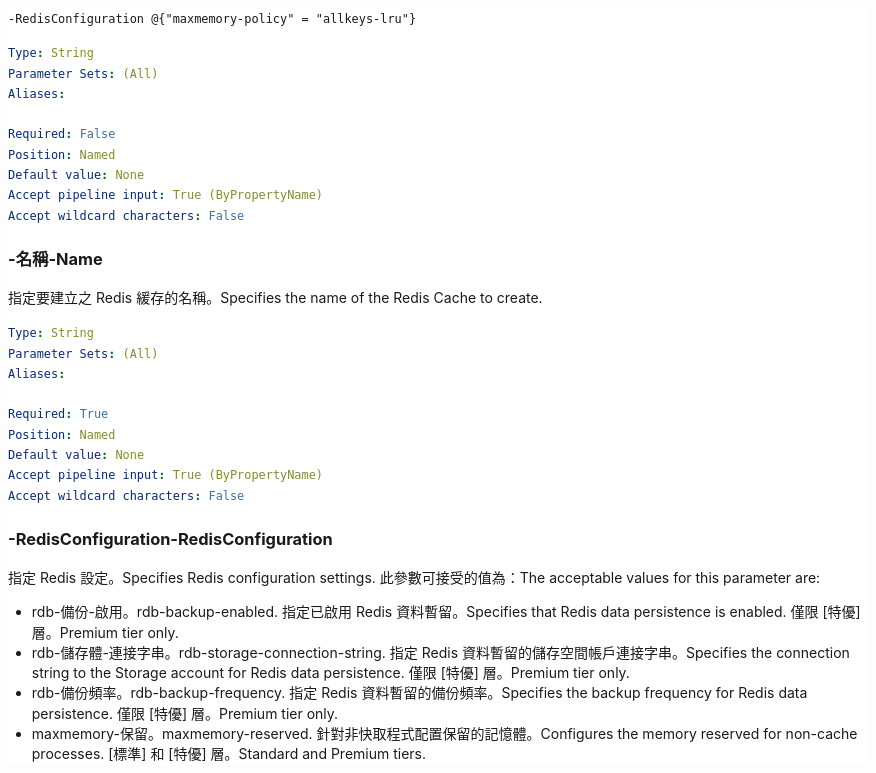 `-RedisConfiguration @{"maxmemory-policy" = "allkeys-lru"}`

```yaml
Type: String
Parameter Sets: (All)
Aliases:

Required: False
Position: Named
Default value: None
Accept pipeline input: True (ByPropertyName)
Accept wildcard characters: False
```

### <span data-ttu-id="c70b9-140">-名稱</span><span class="sxs-lookup"><span data-stu-id="c70b9-140">-Name</span></span>
<span data-ttu-id="c70b9-141">指定要建立之 Redis 緩存的名稱。</span><span class="sxs-lookup"><span data-stu-id="c70b9-141">Specifies the name of the Redis Cache to create.</span></span>

```yaml
Type: String
Parameter Sets: (All)
Aliases:

Required: True
Position: Named
Default value: None
Accept pipeline input: True (ByPropertyName)
Accept wildcard characters: False
```

### <span data-ttu-id="c70b9-142">-RedisConfiguration</span><span class="sxs-lookup"><span data-stu-id="c70b9-142">-RedisConfiguration</span></span>
<span data-ttu-id="c70b9-143">指定 Redis 設定。</span><span class="sxs-lookup"><span data-stu-id="c70b9-143">Specifies Redis configuration settings.</span></span>
<span data-ttu-id="c70b9-144">此參數可接受的值為：</span><span class="sxs-lookup"><span data-stu-id="c70b9-144">The acceptable values for this parameter are:</span></span>

- <span data-ttu-id="c70b9-145">rdb-備份-啟用。</span><span class="sxs-lookup"><span data-stu-id="c70b9-145">rdb-backup-enabled.</span></span>
<span data-ttu-id="c70b9-146">指定已啟用 Redis 資料暫留。</span><span class="sxs-lookup"><span data-stu-id="c70b9-146">Specifies that Redis data persistence is enabled.</span></span>
<span data-ttu-id="c70b9-147">僅限 [特優] 層。</span><span class="sxs-lookup"><span data-stu-id="c70b9-147">Premium tier only.</span></span>
- <span data-ttu-id="c70b9-148">rdb-儲存體-連接字串。</span><span class="sxs-lookup"><span data-stu-id="c70b9-148">rdb-storage-connection-string.</span></span>
<span data-ttu-id="c70b9-149">指定 Redis 資料暫留的儲存空間帳戶連接字串。</span><span class="sxs-lookup"><span data-stu-id="c70b9-149">Specifies the connection string to the Storage account for Redis data persistence.</span></span>
<span data-ttu-id="c70b9-150">僅限 [特優] 層。</span><span class="sxs-lookup"><span data-stu-id="c70b9-150">Premium tier only.</span></span>
- <span data-ttu-id="c70b9-151">rdb-備份頻率。</span><span class="sxs-lookup"><span data-stu-id="c70b9-151">rdb-backup-frequency.</span></span>
<span data-ttu-id="c70b9-152">指定 Redis 資料暫留的備份頻率。</span><span class="sxs-lookup"><span data-stu-id="c70b9-152">Specifies the backup frequency for Redis data persistence.</span></span>
<span data-ttu-id="c70b9-153">僅限 [特優] 層。</span><span class="sxs-lookup"><span data-stu-id="c70b9-153">Premium tier only.</span></span> 
- <span data-ttu-id="c70b9-154">maxmemory-保留。</span><span class="sxs-lookup"><span data-stu-id="c70b9-154">maxmemory-reserved.</span></span>
<span data-ttu-id="c70b9-155">針對非快取程式配置保留的記憶體。</span><span class="sxs-lookup"><span data-stu-id="c70b9-155">Configures the memory reserved for non-cache processes.</span></span>
<span data-ttu-id="c70b9-156">[標準] 和 [特優] 層。</span><span class="sxs-lookup"><span data-stu-id="c70b9-156">Standard and Premium tiers.</span></span> 